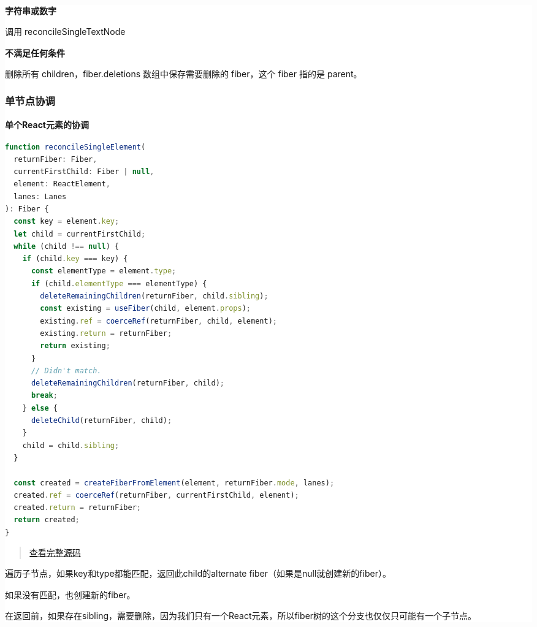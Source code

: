 **字符串或数字**

调用 reconcileSingleTextNode

**不满足任何条件**

删除所有 children，fiber.deletions 数组中保存需要删除的 fiber，这个 fiber 指的是 parent。

### 单节点协调

**单个React元素的协调**

```javascript
function reconcileSingleElement(
  returnFiber: Fiber,
  currentFirstChild: Fiber | null,
  element: ReactElement,
  lanes: Lanes
): Fiber {
  const key = element.key;
  let child = currentFirstChild;
  while (child !== null) {
    if (child.key === key) {
      const elementType = element.type;
      if (child.elementType === elementType) {
        deleteRemainingChildren(returnFiber, child.sibling);
        const existing = useFiber(child, element.props);
        existing.ref = coerceRef(returnFiber, child, element);
        existing.return = returnFiber;
        return existing;
      }
      // Didn't match.
      deleteRemainingChildren(returnFiber, child);
      break;
    } else {
      deleteChild(returnFiber, child);
    }
    child = child.sibling;
  }
      
  const created = createFiberFromElement(element, returnFiber.mode, lanes);
  created.ref = coerceRef(returnFiber, currentFirstChild, element);
  created.return = returnFiber;
  return created;
}
```

> <a href="https://github.com/facebook/react/blob/855b77c9bbee347735efcd626dda362db2ffae1d/packages/react-reconciler/src/ReactChildFiber.js#L1137" target="_blank">查看完整源码</a>

遍历子节点，如果key和type都能匹配，返回此child的alternate fiber（如果是null就创建新的fiber）。

如果没有匹配，也创建新的fiber。

在返回前，如果存在sibling，需要删除，因为我们只有一个React元素，所以fiber树的这个分支也仅仅只可能有一个子节点。
